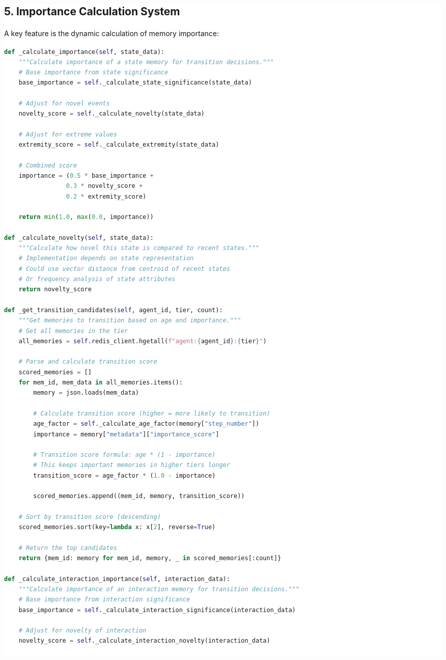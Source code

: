 ## **5. Importance Calculation System**

A key feature is the dynamic calculation of memory importance:

```python
def _calculate_importance(self, state_data):
    """Calculate importance of a state memory for transition decisions."""
    # Base importance from state significance
    base_importance = self._calculate_state_significance(state_data)
    
    # Adjust for novel events
    novelty_score = self._calculate_novelty(state_data)
    
    # Adjust for extreme values
    extremity_score = self._calculate_extremity(state_data)
    
    # Combined score
    importance = (0.5 * base_importance + 
                 0.3 * novelty_score + 
                 0.2 * extremity_score)
    
    return min(1.0, max(0.0, importance))

def _calculate_novelty(self, state_data):
    """Calculate how novel this state is compared to recent states."""
    # Implementation depends on state representation
    # Could use vector distance from centroid of recent states
    # Or frequency analysis of state attributes
    return novelty_score

def _get_transition_candidates(self, agent_id, tier, count):
    """Get memories to transition based on age and importance."""
    # Get all memories in the tier
    all_memories = self.redis_client.hgetall(f"agent:{agent_id}:{tier}")
    
    # Parse and calculate transition score
    scored_memories = []
    for mem_id, mem_data in all_memories.items():
        memory = json.loads(mem_data)
        
        # Calculate transition score (higher = more likely to transition)
        age_factor = self._calculate_age_factor(memory["step_number"])
        importance = memory["metadata"]["importance_score"]
        
        # Transition score formula: age * (1 - importance)
        # This keeps important memories in higher tiers longer
        transition_score = age_factor * (1.0 - importance)
        
        scored_memories.append((mem_id, memory, transition_score))
    
    # Sort by transition score (descending)
    scored_memories.sort(key=lambda x: x[2], reverse=True)
    
    # Return the top candidates
    return {mem_id: memory for mem_id, memory, _ in scored_memories[:count]}

def _calculate_interaction_importance(self, interaction_data):
    """Calculate importance of an interaction memory for transition decisions."""
    # Base importance from interaction significance
    base_importance = self._calculate_interaction_significance(interaction_data)
    
    # Adjust for novelty of interaction
    novelty_score = self._calculate_interaction_novelty(interaction_data)
    
```